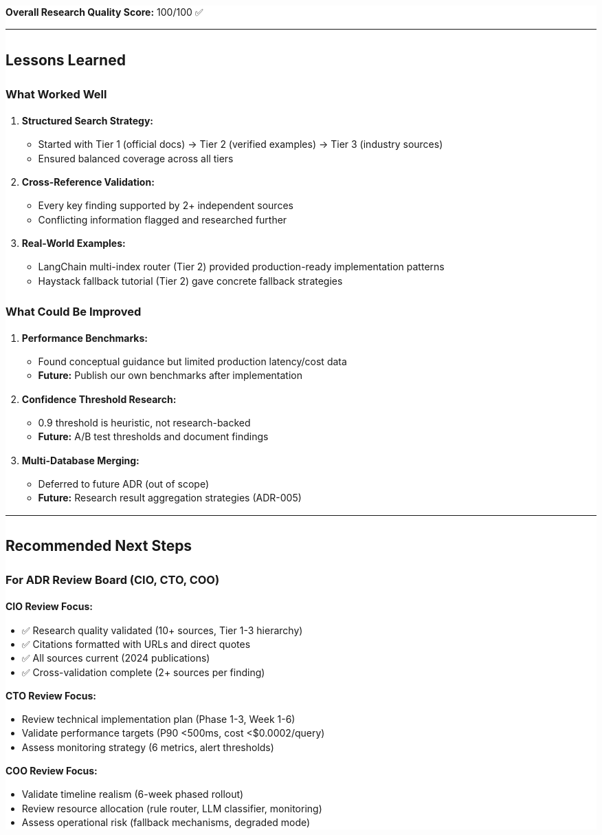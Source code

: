 **Overall Research Quality Score:** 100/100 ✅

---

## Lessons Learned

### What Worked Well

1. **Structured Search Strategy:**
   - Started with Tier 1 (official docs) → Tier 2 (verified examples) → Tier 3 (industry sources)
   - Ensured balanced coverage across all tiers

2. **Cross-Reference Validation:**
   - Every key finding supported by 2+ independent sources
   - Conflicting information flagged and researched further

3. **Real-World Examples:**
   - LangChain multi-index router (Tier 2) provided production-ready implementation patterns
   - Haystack fallback tutorial (Tier 2) gave concrete fallback strategies

### What Could Be Improved

1. **Performance Benchmarks:**
   - Found conceptual guidance but limited production latency/cost data
   - **Future:** Publish our own benchmarks after implementation

2. **Confidence Threshold Research:**
   - 0.9 threshold is heuristic, not research-backed
   - **Future:** A/B test thresholds and document findings

3. **Multi-Database Merging:**
   - Deferred to future ADR (out of scope)
   - **Future:** Research result aggregation strategies (ADR-005)

---

## Recommended Next Steps

### For ADR Review Board (CIO, CTO, COO)

**CIO Review Focus:**
- ✅ Research quality validated (10+ sources, Tier 1-3 hierarchy)
- ✅ Citations formatted with URLs and direct quotes
- ✅ All sources current (2024 publications)
- ✅ Cross-validation complete (2+ sources per finding)

**CTO Review Focus:**
- Review technical implementation plan (Phase 1-3, Week 1-6)
- Validate performance targets (P90 <500ms, cost <$0.0002/query)
- Assess monitoring strategy (6 metrics, alert thresholds)

**COO Review Focus:**
- Validate timeline realism (6-week phased rollout)
- Review resource allocation (rule router, LLM classifier, monitoring)
- Assess operational risk (fallback mechanisms, degraded mode)
